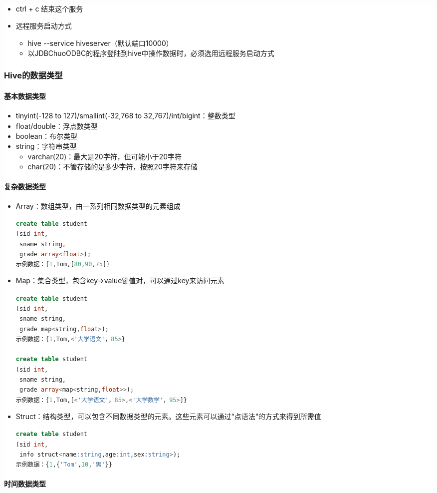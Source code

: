   - ctrl + c 结束这个服务

- 远程服务启动方式

  - hive --service hiveserver（默认端口10000）
  - 以JDBChuoODBC的程序登陆到hive中操作数据时，必须选用远程服务启动方式

### Hive的数据类型

#### 基本数据类型

- tinyint(-128 to 127)/smallint(-32,768 to 32,767)/int/bigint：整数类型
- float/double：浮点数类型
- boolean：布尔类型
- string：字符串类型
  - varchar(20)：最大是20字符，但可能小于20字符
  - char(20)：不管存储的是多少字符，按照20字符来存储

#### 复杂数据类型

- Array：数组类型，由一系列相同数据类型的元素组成

  ```sql
  create table student
  (sid int,
   sname string,
   grade array<float>);
  示例数据：{1,Tom,[80,90,75]}
  ```

- Map：集合类型，包含key->value键值对，可以通过key来访问元素

  ```sql
  create table student
  (sid int,
   sname string,
   grade map<string,float>);
  示例数据：{1,Tom,<'大学语文'，85>}

  create table student
  (sid int,
   sname string,
   grade array<map<string,float>>);
  示例数据：{1,Tom,[<'大学语文'，85>,<'大学数学'，95>]}
  ```

- Struct：结构类型，可以包含不同数据类型的元素。这些元素可以通过“点语法“的方式来得到所需值

  ```sql
  create table student
  (sid int,
   info struct<name:string,age:int,sex:string>);
  示例数据：{1,{'Tom',10,'男'}}
  ```

#### 时间数据类型
